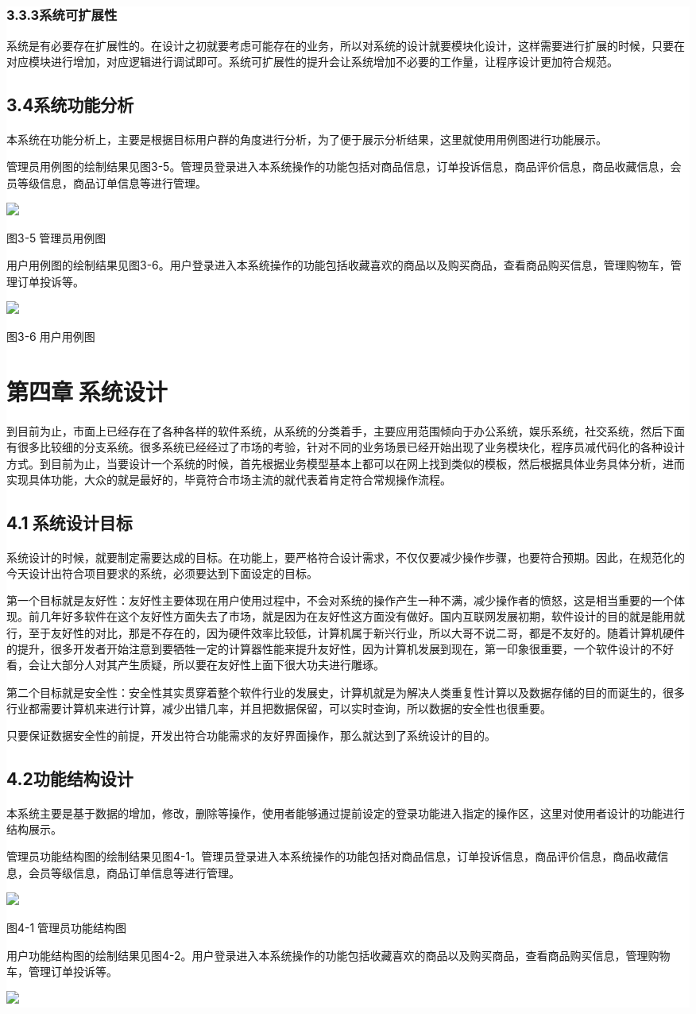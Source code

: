 ### 3.3.3系统可扩展性

系统是有必要存在扩展性的。在设计之初就要考虑可能存在的业务，所以对系统的设计就要模块化设计，这样需要进行扩展的时候，只要在对应模块进行增加，对应逻辑进行调试即可。系统可扩展性的提升会让系统增加不必要的工作量，让程序设计更加符合规范。

## 3.4系统功能分析

本系统在功能分析上，主要是根据目标用户群的角度进行分析，为了便于展示分析结果，这里就使用用例图进行功能展示。

管理员用例图的绘制结果见图3-5。管理员登录进入本系统操作的功能包括对商品信息，订单投诉信息，商品评价信息，商品收藏信息，会员等级信息，商品订单信息等进行管理。

![](media/image5.wmf)

图3-5 管理员用例图

用户用例图的绘制结果见图3-6。用户登录进入本系统操作的功能包括收藏喜欢的商品以及购买商品，查看商品购买信息，管理购物车，管理订单投诉等。

![](media/image6.wmf)

图3-6 用户用例图

# 第四章 系统设计

到目前为止，市面上已经存在了各种各样的软件系统，从系统的分类着手，主要应用范围倾向于办公系统，娱乐系统，社交系统，然后下面有很多比较细的分支系统。很多系统已经经过了市场的考验，针对不同的业务场景已经开始出现了业务模块化，程序员减代码化的各种设计方式。到目前为止，当要设计一个系统的时候，首先根据业务模型基本上都可以在网上找到类似的模板，然后根据具体业务具体分析，进而实现具体功能，大众的就是最好的，毕竟符合市场主流的就代表着肯定符合常规操作流程。

## 4.1 系统设计目标

系统设计的时候，就要制定需要达成的目标。在功能上，要严格符合设计需求，不仅仅要减少操作步骤，也要符合预期。因此，在规范化的今天设计出符合项目要求的系统，必须要达到下面设定的目标。

第一个目标就是友好性：友好性主要体现在用户使用过程中，不会对系统的操作产生一种不满，减少操作者的愤怒，这是相当重要的一个体现。前几年好多软件在这个友好性方面失去了市场，就是因为在友好性这方面没有做好。国内互联网发展初期，软件设计的目的就是能用就行，至于友好性的对比，那是不存在的，因为硬件效率比较低，计算机属于新兴行业，所以大哥不说二哥，都是不友好的。随着计算机硬件的提升，很多开发者开始注意到要牺牲一定的计算器性能来提升友好性，因为计算机发展到现在，第一印象很重要，一个软件设计的不好看，会让大部分人对其产生质疑，所以要在友好性上面下很大功夫进行雕琢。

第二个目标就是安全性：安全性其实贯穿着整个软件行业的发展史，计算机就是为解决人类重复性计算以及数据存储的目的而诞生的，很多行业都需要计算机来进行计算，减少出错几率，并且把数据保留，可以实时查询，所以数据的安全性也很重要。

只要保证数据安全性的前提，开发出符合功能需求的友好界面操作，那么就达到了系统设计的目的。

## 4.2功能结构设计

本系统主要是基于数据的增加，修改，删除等操作，使用者能够通过提前设定的登录功能进入指定的操作区，这里对使用者设计的功能进行结构展示。

管理员功能结构图的绘制结果见图4-1。管理员登录进入本系统操作的功能包括对商品信息，订单投诉信息，商品评价信息，商品收藏信息，会员等级信息，商品订单信息等进行管理。

![](media/image7.wmf)

图4-1 管理员功能结构图

用户功能结构图的绘制结果见图4-2。用户登录进入本系统操作的功能包括收藏喜欢的商品以及购买商品，查看商品购买信息，管理购物车，管理订单投诉等。

![](media/image8.wmf)
